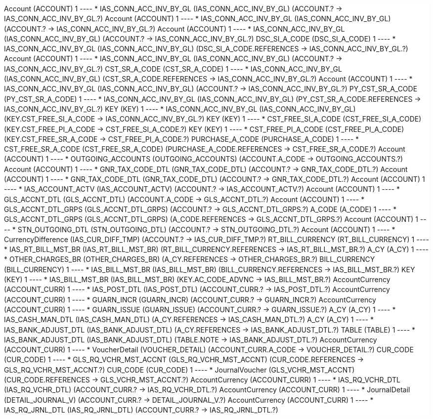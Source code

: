 Account (ACCOUNT) 1 ---- * IAS_CONN_ACC_INV_BY_GL (IAS_CONN_ACC_INV_BY_GL)   (ACCOUNT.? → IAS_CONN_ACC_INV_BY_GL.?)
Account (ACCOUNT) 1 ---- * IAS_CONN_ACC_INV_BY_GL (IAS_CONN_ACC_INV_BY_GL)   (ACCOUNT.? → IAS_CONN_ACC_INV_BY_GL.?)
Account (ACCOUNT) 1 ---- * IAS_CONN_ACC_INV_BY_GL (IAS_CONN_ACC_INV_BY_GL)   (ACCOUNT.? → IAS_CONN_ACC_INV_BY_GL.?)
DSC_SI_A_CODE (DSC_SI_A_CODE) 1 ---- * IAS_CONN_ACC_INV_BY_GL (IAS_CONN_ACC_INV_BY_GL)   (DSC_SI_A_CODE.REFERENCES → IAS_CONN_ACC_INV_BY_GL.?)
Account (ACCOUNT) 1 ---- * IAS_CONN_ACC_INV_BY_GL (IAS_CONN_ACC_INV_BY_GL)   (ACCOUNT.? → IAS_CONN_ACC_INV_BY_GL.?)
CST_SR_A_CODE (CST_SR_A_CODE) 1 ---- * IAS_CONN_ACC_INV_BY_GL (IAS_CONN_ACC_INV_BY_GL)   (CST_SR_A_CODE.REFERENCES → IAS_CONN_ACC_INV_BY_GL.?)
Account (ACCOUNT) 1 ---- * IAS_CONN_ACC_INV_BY_GL (IAS_CONN_ACC_INV_BY_GL)   (ACCOUNT.? → IAS_CONN_ACC_INV_BY_GL.?)
PY_CST_SR_A_CODE (PY_CST_SR_A_CODE) 1 ---- * IAS_CONN_ACC_INV_BY_GL (IAS_CONN_ACC_INV_BY_GL)   (PY_CST_SR_A_CODE.REFERENCES → IAS_CONN_ACC_INV_BY_GL.?)
KEY (KEY) 1 ---- * IAS_CONN_ACC_INV_BY_GL (IAS_CONN_ACC_INV_BY_GL)   (KEY.CST_FREE_SI_A_CODE → IAS_CONN_ACC_INV_BY_GL.?)
KEY (KEY) 1 ---- * CST_FREE_SI_A_CODE (CST_FREE_SI_A_CODE)   (KEY.CST_FREE_PI_A_CODE → CST_FREE_SI_A_CODE.?)
KEY (KEY) 1 ---- * CST_FREE_PI_A_CODE (CST_FREE_PI_A_CODE)   (KEY.CST_FREE_SR_A_CODE → CST_FREE_PI_A_CODE.?)
PURCHASE_A_CODE (PURCHASE_A_CODE) 1 ---- * CST_FREE_SR_A_CODE (CST_FREE_SR_A_CODE)   (PURCHASE_A_CODE.REFERENCES → CST_FREE_SR_A_CODE.?)
Account (ACCOUNT) 1 ---- * OUTGOING_ACCOUNTS (OUTGOING_ACCOUNTS)   (ACCOUNT.A_CODE → OUTGOING_ACCOUNTS.?)
Account (ACCOUNT) 1 ---- * GNR_TAX_CODE_DTL (GNR_TAX_CODE_DTL)   (ACCOUNT.? → GNR_TAX_CODE_DTL.?)
Account (ACCOUNT) 1 ---- * GNR_TAX_CODE_DTL (GNR_TAX_CODE_DTL)   (ACCOUNT.? → GNR_TAX_CODE_DTL.?)
Account (ACCOUNT) 1 ---- * IAS_ACCOUNT_ACTV (IAS_ACCOUNT_ACTV)   (ACCOUNT.? → IAS_ACCOUNT_ACTV.?)
Account (ACCOUNT) 1 ---- * GLS_ACCNT_DTL (GLS_ACCNT_DTL)   (ACCOUNT.A_CODE → GLS_ACCNT_DTL.?)
Account (ACCOUNT) 1 ---- * GLS_ACCNT_DTL_GRPS (GLS_ACCNT_DTL_GRPS)   (ACCOUNT.? → GLS_ACCNT_DTL_GRPS.?)
A_CODE (A_CODE) 1 ---- * GLS_ACCNT_DTL_GRPS (GLS_ACCNT_DTL_GRPS)   (A_CODE.REFERENCES → GLS_ACCNT_DTL_GRPS.?)
Account (ACCOUNT) 1 ---- * STN_OUTGOING_DTL (STN_OUTGOING_DTL)   (ACCOUNT.? → STN_OUTGOING_DTL.?)
Account (ACCOUNT) 1 ---- * CurrencyDifference (IAS_CUR_DIFF_TMP)   (ACCOUNT.? → IAS_CUR_DIFF_TMP.?)
RT_BILL_CURRENCY (RT_BILL_CURRENCY) 1 ---- * IAS_RT_BILL_MST_BR (IAS_RT_BILL_MST_BR)   (RT_BILL_CURRENCY.REFERENCES → IAS_RT_BILL_MST_BR.?)
A_CY (A_CY) 1 ---- * OTHER_CHARGES_BR (OTHER_CHARGES_BR)   (A_CY.REFERENCES → OTHER_CHARGES_BR.?)
BILL_CURRENCY (BILL_CURRENCY) 1 ---- * IAS_BILL_MST_BR (IAS_BILL_MST_BR)   (BILL_CURRENCY.REFERENCES → IAS_BILL_MST_BR.?)
KEY (KEY) 1 ---- * IAS_BILL_MST_BR (IAS_BILL_MST_BR)   (KEY.AC_CODE_ADVNC → IAS_BILL_MST_BR.?)
AccountCurrency (ACCOUNT_CURR) 1 ---- * IAS_POST_DTL (IAS_POST_DTL)   (ACCOUNT_CURR.? → IAS_POST_DTL.?)
AccountCurrency (ACCOUNT_CURR) 1 ---- * GUARN_INCR (GUARN_INCR)   (ACCOUNT_CURR.? → GUARN_INCR.?)
AccountCurrency (ACCOUNT_CURR) 1 ---- * GUARN_ISSUE (GUARN_ISSUE)   (ACCOUNT_CURR.? → GUARN_ISSUE.?)
A_CY (A_CY) 1 ---- * IAS_CASH_MAN_DTL (IAS_CASH_MAN_DTL)   (A_CY.REFERENCES → IAS_CASH_MAN_DTL.?)
A_CY (A_CY) 1 ---- * IAS_BANK_ADJUST_DTL (IAS_BANK_ADJUST_DTL)   (A_CY.REFERENCES → IAS_BANK_ADJUST_DTL.?)
TABLE (TABLE) 1 ---- * IAS_BANK_ADJUST_DTL (IAS_BANK_ADJUST_DTL)   (TABLE.NOTE → IAS_BANK_ADJUST_DTL.?)
AccountCurrency (ACCOUNT_CURR) 1 ---- * VoucherDetail (VOUCHER_DETAIL)   (ACCOUNT_CURR.A_CODE → VOUCHER_DETAIL.?)
CUR_CODE (CUR_CODE) 1 ---- * GLS_RQ_VCHR_MST_ACCNT (GLS_RQ_VCHR_MST_ACCNT)   (CUR_CODE.REFERENCES → GLS_RQ_VCHR_MST_ACCNT.?)
CUR_CODE (CUR_CODE) 1 ---- * JournalVoucher (GLS_VCHR_MST_ACCNT)   (CUR_CODE.REFERENCES → GLS_VCHR_MST_ACCNT.?)
AccountCurrency (ACCOUNT_CURR) 1 ---- * IAS_RQ_VCHR_DTL (IAS_RQ_VCHR_DTL)   (ACCOUNT_CURR.? → IAS_RQ_VCHR_DTL.?)
AccountCurrency (ACCOUNT_CURR) 1 ---- * JournalDetail (DETAIL_JOURNAL_V)   (ACCOUNT_CURR.? → DETAIL_JOURNAL_V.?)
AccountCurrency (ACCOUNT_CURR) 1 ---- * IAS_RQ_JRNL_DTL (IAS_RQ_JRNL_DTL)   (ACCOUNT_CURR.? → IAS_RQ_JRNL_DTL.?)